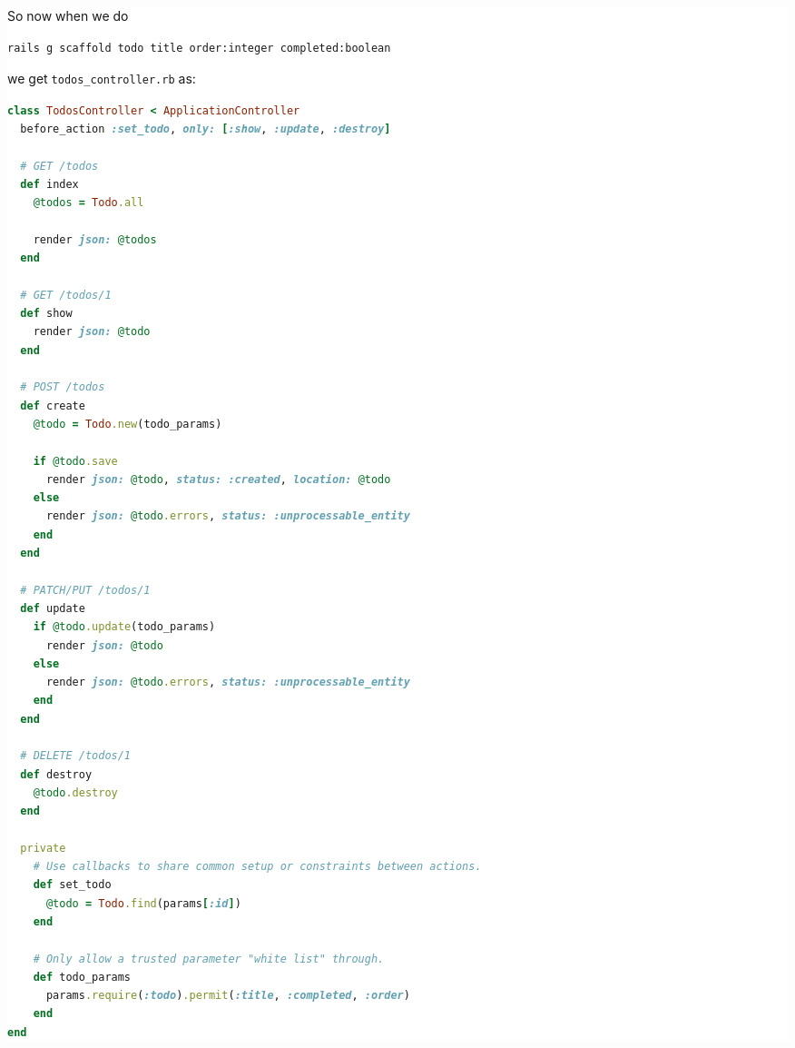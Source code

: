 So now when we do

`rails g scaffold todo title order:integer completed:boolean`

we get `todos_controller.rb` as:

```ruby
class TodosController < ApplicationController
  before_action :set_todo, only: [:show, :update, :destroy]

  # GET /todos
  def index
    @todos = Todo.all

    render json: @todos
  end

  # GET /todos/1
  def show
    render json: @todo
  end

  # POST /todos
  def create
    @todo = Todo.new(todo_params)

    if @todo.save
      render json: @todo, status: :created, location: @todo
    else
      render json: @todo.errors, status: :unprocessable_entity
    end
  end

  # PATCH/PUT /todos/1
  def update
    if @todo.update(todo_params)
      render json: @todo
    else
      render json: @todo.errors, status: :unprocessable_entity
    end
  end

  # DELETE /todos/1
  def destroy
    @todo.destroy
  end

  private
    # Use callbacks to share common setup or constraints between actions.
    def set_todo
      @todo = Todo.find(params[:id])
    end

    # Only allow a trusted parameter "white list" through.
    def todo_params
      params.require(:todo).permit(:title, :completed, :order)
    end
end

```
